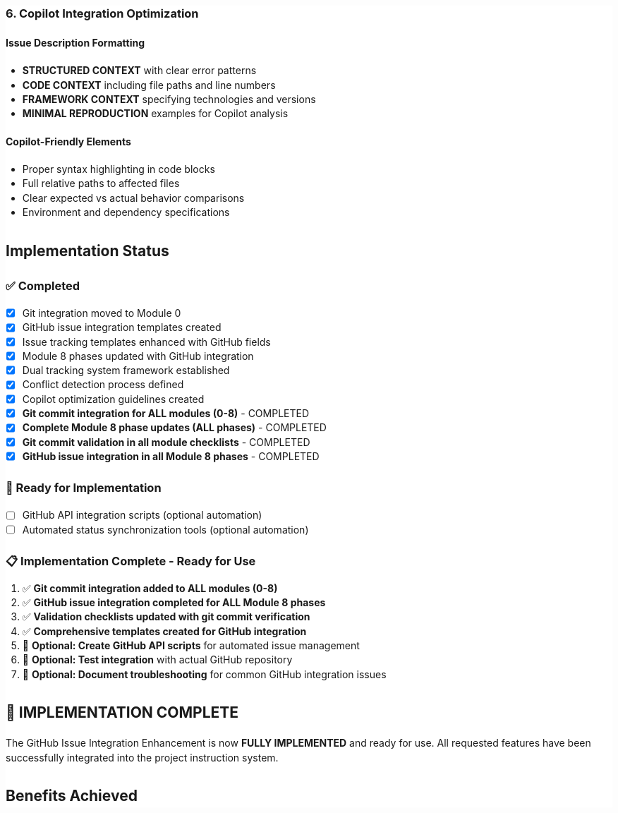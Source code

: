 ### 6. Copilot Integration Optimization

#### **Issue Description Formatting**
- **STRUCTURED CONTEXT** with clear error patterns
- **CODE CONTEXT** including file paths and line numbers
- **FRAMEWORK CONTEXT** specifying technologies and versions
- **MINIMAL REPRODUCTION** examples for Copilot analysis

#### **Copilot-Friendly Elements**
- Proper syntax highlighting in code blocks
- Full relative paths to affected files
- Clear expected vs actual behavior comparisons
- Environment and dependency specifications

## Implementation Status

### ✅ Completed
- [x] Git integration moved to Module 0
- [x] GitHub issue integration templates created
- [x] Issue tracking templates enhanced with GitHub fields
- [x] Module 8 phases updated with GitHub integration
- [x] Dual tracking system framework established
- [x] Conflict detection process defined
- [x] Copilot optimization guidelines created
- [x] **Git commit integration for ALL modules (0-8)** - COMPLETED
- [x] **Complete Module 8 phase updates (ALL phases)** - COMPLETED
- [x] **Git commit validation in all module checklists** - COMPLETED
- [x] **GitHub issue integration in all Module 8 phases** - COMPLETED

### 🔄 Ready for Implementation
- [ ] GitHub API integration scripts (optional automation)
- [ ] Automated status synchronization tools (optional automation)

### 📋 Implementation Complete - Ready for Use
1. ✅ **Git commit integration added to ALL modules (0-8)**
2. ✅ **GitHub issue integration completed for ALL Module 8 phases**
3. ✅ **Validation checklists updated with git commit verification**
4. ✅ **Comprehensive templates created for GitHub integration**
5. 🔄 **Optional: Create GitHub API scripts** for automated issue management
6. 🔄 **Optional: Test integration** with actual GitHub repository
7. 🔄 **Optional: Document troubleshooting** for common GitHub integration issues

## 🎉 **IMPLEMENTATION COMPLETE**

The GitHub Issue Integration Enhancement is now **FULLY IMPLEMENTED** and ready for use. All requested features have been successfully integrated into the project instruction system.

## Benefits Achieved
